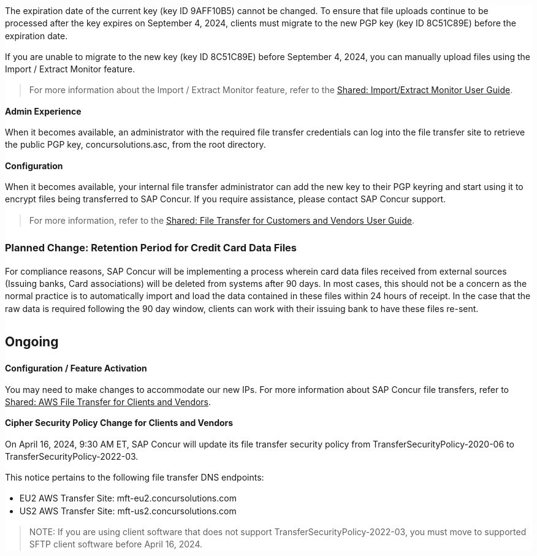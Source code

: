 The expiration date of the current key (key ID 9AFF10B5) cannot be changed. To ensure that file uploads continue to be processed after the key expires on September 4, 2024, clients must migrate to the new PGP key (key ID 8C51C89E) before the expiration date. 

If you are unable to migrate to the new key (key ID 8C51C89E) before September 4, 2024, you can manually upload files using the Import / Extract Monitor feature.

> For more information about the Import / Extract Monitor feature, refer to the [Shared: Import/Extract Monitor User Guide](https://www.concurtraining.com/customers/tech_pubs/Docs/_Current/UG_Shr/Shr_UG_IE_Monitor.pdf).

**Admin Experience**

When it becomes available, an administrator with the required file transfer credentials can log into the file transfer site to retrieve the public PGP key, concursolutions.asc, from the root directory. 

**Configuration**

When it becomes available, your internal file transfer administrator can add the new key to their PGP keyring and start using it to encrypt files being transferred to SAP Concur. If you require assistance, please contact SAP Concur support.

> For more information, refer to the [Shared: File Transfer for Customers and Vendors User Guide](https://www.concurtraining.com/customers/tech_pubs/Docs/ConcurPremier/UG_Shr/Shr_UG_FileTransfer.pdf). 

### Planned Change: Retention Period for Credit Card Data Files

For compliance reasons, SAP Concur will be implementing a process wherein card data files received from external sources (Issuing banks, Card associations) will be deleted from systems after 90 days. In most cases, this should not be a concern as the normal practice is to automatically import and load the data contained in these files within 24 hours of receipt. In the case that the raw data is required following the 90 day window, clients can work with their issuing bank to have these files re-sent.

## Ongoing

**Configuration / Feature Activation**

You may need to make changes to accommodate our new IPs. For more information about SAP Concur file transfers, refer to [Shared: AWS File Transfer for Clients and Vendors](https://www.concurtraining.com/customers/tech_pubs/Docs/ConcurPremier/UG_Shr/Shr_UG_FileTransfer.pdf).
 
**Cipher Security Policy Change for Clients and Vendors**

On April 16, 2024, 9:30 AM ET, SAP Concur will update its file transfer security policy from TransferSecurityPolicy-2020-06 to TransferSecurityPolicy-2022-03. 

This notice pertains to the following file transfer DNS endpoints:

* EU2 AWS Transfer Site: mft-eu2.concursolutions.com
* US2 AWS Transfer Site: mft-us2.concursolutions.com
  
>NOTE: If you are using client software that does not support TransferSecurityPolicy-2022-03, you must move to supported SFTP client software before April 16, 2024.
